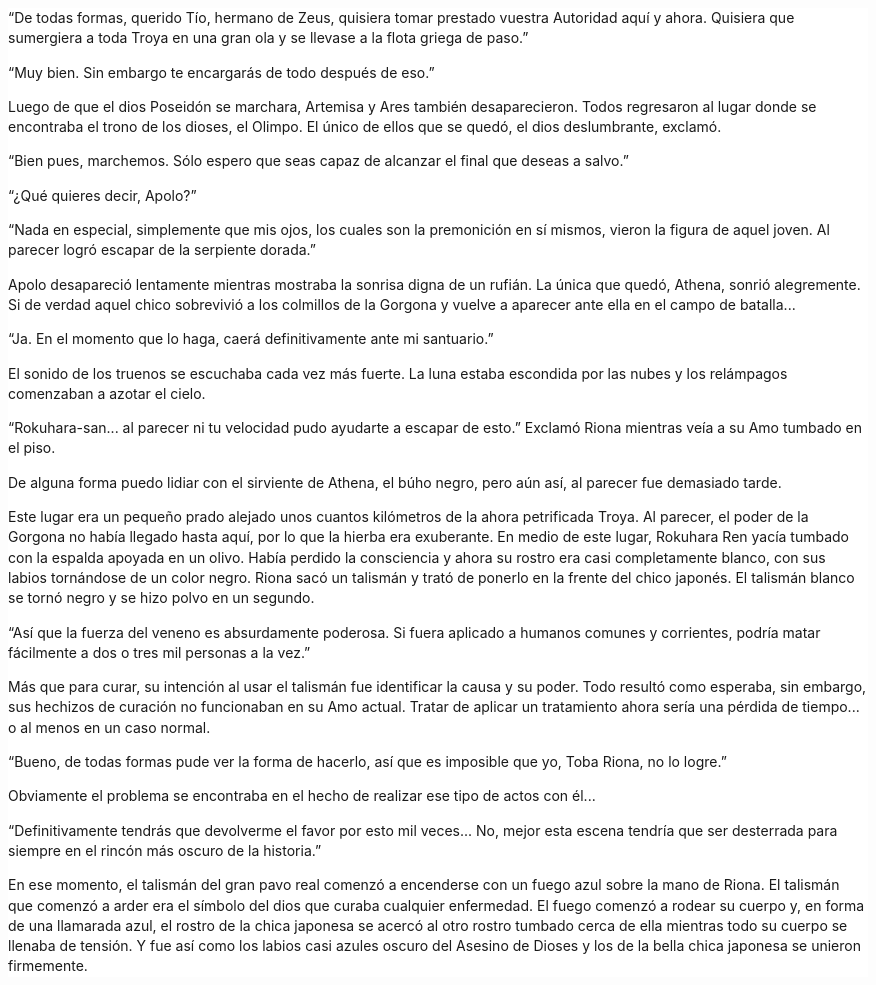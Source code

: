 “De todas formas, querido Tío, hermano de Zeus, quisiera tomar prestado vuestra Autoridad aquí y ahora. Quisiera que sumergiera a toda Troya en una gran ola y se llevase a la flota griega de paso.”

“Muy bien. Sin embargo te encargarás de todo después de eso.”

Luego de que el dios Poseidón se marchara, Artemisa y Ares también desaparecieron. Todos regresaron al lugar donde se encontraba el trono de los dioses, el Olimpo. El único de ellos que se quedó, el dios deslumbrante, exclamó.

“Bien pues, marchemos. Sólo espero que seas capaz de alcanzar el final que deseas a salvo.”

“¿Qué quieres decir, Apolo?”

“Nada en especial, simplemente que mis ojos, los cuales son la premonición en sí mismos, vieron la figura de aquel joven. Al parecer logró escapar de la serpiente dorada.”

Apolo desapareció lentamente mientras mostraba la sonrisa digna de un rufián. La única que quedó, Athena, sonrió alegremente. Si de verdad aquel chico sobrevivió a los colmillos de la Gorgona y vuelve a aparecer ante ella en el campo de batalla...

“Ja. En el momento que lo haga, caerá definitivamente ante mi santuario.”

El sonido de los truenos se escuchaba cada vez más fuerte. La luna estaba escondida por las nubes y los relámpagos comenzaban a azotar el cielo.

“Rokuhara-san... al parecer ni tu velocidad pudo ayudarte a escapar de esto.” Exclamó Riona mientras veía a su Amo tumbado en el piso.

De alguna forma puedo lidiar con el sirviente de Athena, el búho negro, pero aún así, al parecer fue demasiado tarde.

Este lugar era un pequeño prado alejado unos cuantos kilómetros de la ahora petrificada Troya. Al parecer, el poder de la Gorgona no había llegado hasta aquí, por lo que la hierba era exuberante. En medio de este lugar, Rokuhara Ren yacía tumbado con la espalda apoyada en un olivo. Había perdido la consciencia y ahora su rostro era casi completamente blanco, con sus labios tornándose de un color negro. Riona sacó un talismán y trató de ponerlo en la frente del chico japonés. El talismán blanco se tornó negro y se hizo polvo en un segundo.

“Así que la fuerza del veneno es absurdamente poderosa. Si fuera aplicado a humanos comunes y corrientes, podría matar fácilmente a dos o tres mil personas a la vez.”

Más que para curar, su intención al usar el talismán fue identificar la causa y su poder. Todo resultó como esperaba, sin embargo, sus hechizos de curación no funcionaban en su Amo actual. Tratar de aplicar un tratamiento ahora sería una pérdida de tiempo... o al menos en un caso normal.

“Bueno, de todas formas pude ver la forma de hacerlo, así que es imposible que yo, Toba Riona, no lo logre.”

Obviamente el problema se encontraba en el hecho de realizar ese tipo de actos con él...

“Definitivamente tendrás que devolverme el favor por esto mil veces... No, mejor esta escena tendría que ser desterrada para siempre en el rincón más oscuro de la historia.”

En ese momento, el talismán del gran pavo real comenzó a encenderse con un fuego azul sobre la mano de Riona. El talismán que comenzó a arder era el símbolo del dios que curaba cualquier enfermedad. El fuego comenzó a rodear su cuerpo y, en forma de una llamarada azul, el rostro de la chica japonesa se acercó al otro rostro tumbado cerca de ella mientras todo su cuerpo se llenaba de tensión. Y fue así como los labios casi azules oscuro del Asesino de Dioses y los de la bella chica japonesa se unieron firmemente.
